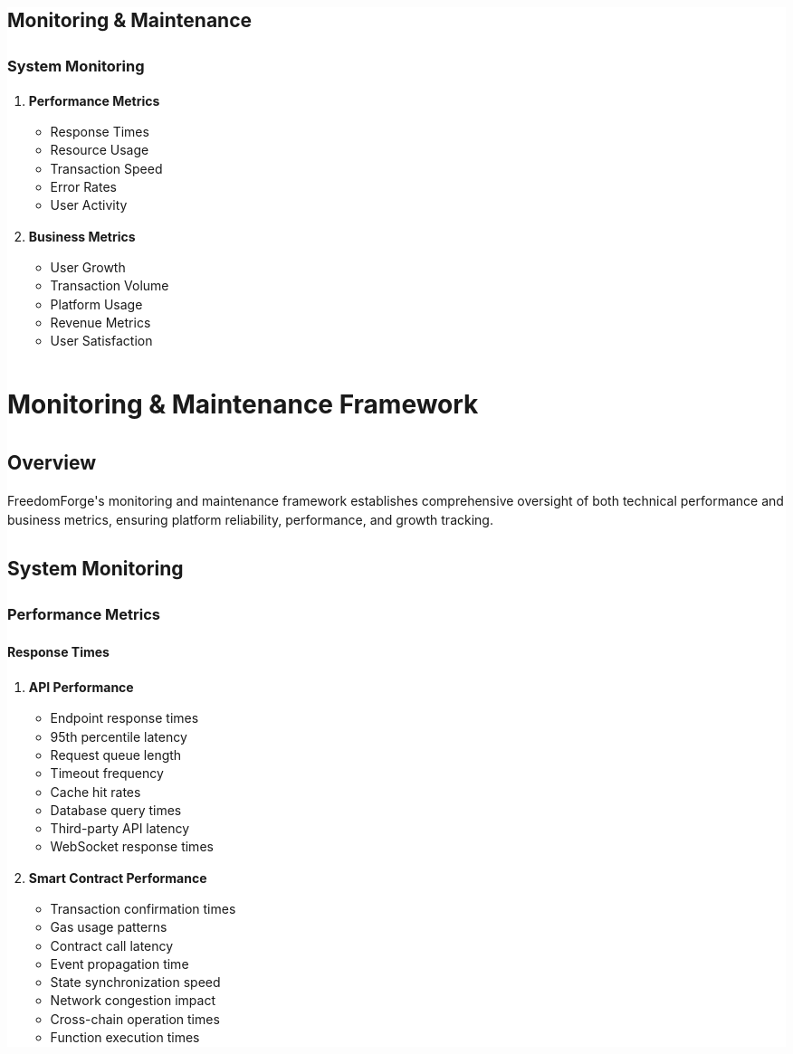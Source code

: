 ## Monitoring & Maintenance

### System Monitoring
1. **Performance Metrics**
   - Response Times
   - Resource Usage
   - Transaction Speed
   - Error Rates
   - User Activity

2. **Business Metrics**
   - User Growth
   - Transaction Volume
   - Platform Usage
   - Revenue Metrics
   - User Satisfaction

# Monitoring & Maintenance Framework

## Overview

FreedomForge's monitoring and maintenance framework establishes comprehensive oversight of both technical performance and business metrics, ensuring platform reliability, performance, and growth tracking.

## System Monitoring

### Performance Metrics

#### Response Times
1. **API Performance**
   - Endpoint response times
   - 95th percentile latency
   - Request queue length
   - Timeout frequency
   - Cache hit rates
   - Database query times
   - Third-party API latency
   - WebSocket response times

2. **Smart Contract Performance**
   - Transaction confirmation times
   - Gas usage patterns
   - Contract call latency
   - Event propagation time
   - State synchronization speed
   - Network congestion impact
   - Cross-chain operation times
   - Function execution times
